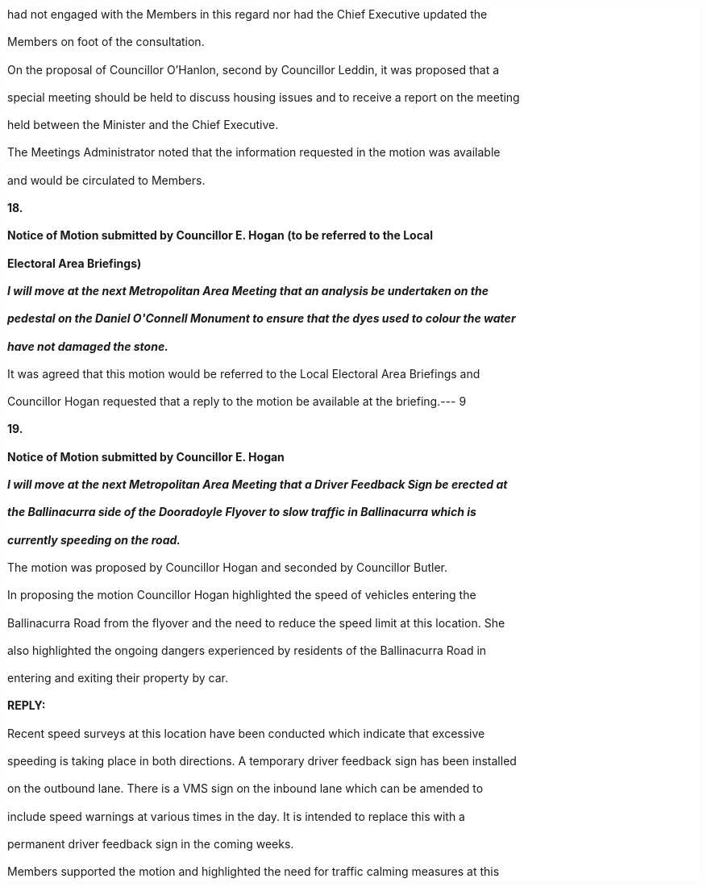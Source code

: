 had not engaged with the Members in this regard nor had the Chief Executive updated the

Members on foot of the consultation.

On the proposal of Councillor O’Hanlon, second by Councillor Leddin, it was proposed that a

special meeting should be held to discuss housing issues and to receive a report on the meeting

held between the Minister and the Chief Executive.

The Meetings Administrator noted that the information requested in the motion was available

and would be circulated to Members.

**18.**

**Notice of Motion submitted by Councillor E. Hogan (to be referred to the Local**

**Electoral Area Briefings)**

***I will move at the next Metropolitan Area Meeting that an analysis be undertaken on the***

***pedestal on the Daniel O'Connell Monument to ensure that the dyes used to colour the water***

***have not damaged the stone.***

It was agreed that this motion would be referred to the Local Electoral Area Briefings and

Councillor Hogan requested that a reply to the motion be available at the briefing.---
9

**19.**

**Notice of Motion submitted by Councillor E. Hogan**

***I will move at the next Metropolitan Area Meeting that a Driver Feedback Sign be erected at***

***the Ballinacurra side of the Dooradoyle Flyover to slow traffic in Ballinacurra which is***

***currently speeding on the road.***

The motion was proposed by Councillor Hogan and seconded by Councillor Butler.

In proposing the motion Councillor Hogan highlighted the speed of vehicles entering the

Ballinacurra Road from the flyover and the need to reduce the speed limit at this location. She

also highlighted the ongoing dangers experienced by residents of the Ballinacurra Road in

entering and exiting their property by car.

**REPLY:**

Recent speed surveys at this location have been conducted which indicate that excessive

speeding is taking place in both directions. A temporary driver feedback sign has been installed

on the outbound lane. There is a VMS sign on the inbound lane which can be amended to

include speed warnings at various times in the day. It is intended to replace this with a

permanent driver feedback sign in the coming weeks.

Members supported the motion and highlighted the need for traffic calming measures at this
